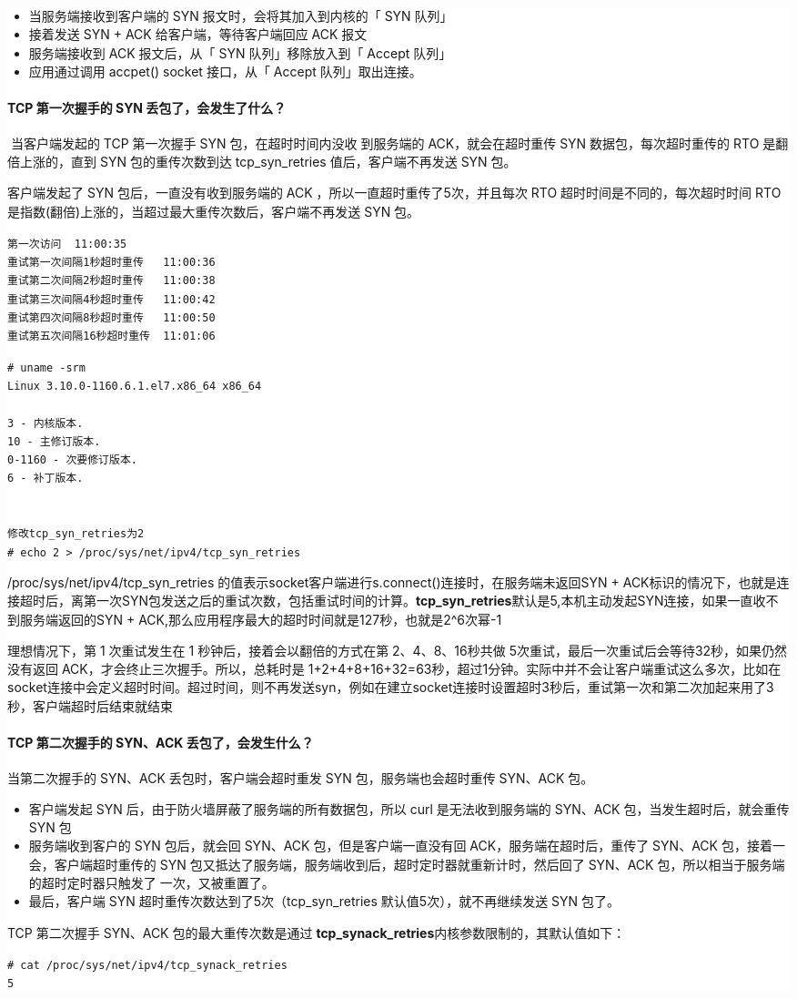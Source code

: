   + 当服务端接收到客户端的 SYN 报⽂时，会将其加⼊到内核的「 SYN 队列」
  +  接着发送 SYN + ACK 给客户端，等待客户端回应 ACK 报⽂
  +  服务端接收到 ACK 报⽂后，从「 SYN 队列」移除放⼊到「 Accept 队列」
  +  应⽤通过调⽤ accpet() socket 接⼝，从「 Accept 队列」取出连接。

#### TCP 第⼀次握⼿的 SYN 丢包了，会发⽣了什么？

​		当客户端发起的 TCP 第⼀次握⼿ SYN 包，在超时时间内没收 到服务端的 ACK，就会在超时重传 SYN 数据包，每次超时重传的 RTO 是翻倍上涨的，直到 SYN 包的重传次数到达 tcp_syn_retries 值后，客户端不再发送 SYN 包。

客户端发起了 SYN 包后，⼀直没有收到服务端的 ACK ，所以⼀直超时重传了5次，并且每次 RTO 超时时间是不同的，每次超时时间 RTO 是指数(翻倍)上涨的，当超过最⼤重传次数后，客户端不再发送 SYN 包。

```
第一次访问  11:00:35
重试第⼀次间隔1秒超时重传	11:00:36
重试第⼆次间隔2秒超时重传	11:00:38
重试第三次间隔4秒超时重传	11:00:42
重试第四次间隔8秒超时重传	11:00:50
重试第五次间隔16秒超时重传	11:01:06
```

```shell
# uname -srm
Linux 3.10.0-1160.6.1.el7.x86_64 x86_64

3 - 内核版本.
10 - 主修订版本.
0-1160 - 次要修订版本.
6 - 补丁版本.


修改tcp_syn_retries为2
# echo 2 > /proc/sys/net/ipv4/tcp_syn_retries
```

/proc/sys/net/ipv4/tcp_syn_retries 的值表示socket客户端进行s.connect()连接时，在服务端未返回SYN + ACK标识的情况下，也就是连接超时后，离第一次SYN包发送之后的重试次数，包括重试时间的计算。**tcp_syn_retries**默认是5,本机主动发起SYN连接，如果一直收不到服务端返回的SYN + ACK,那么应用程序最大的超时时间就是127秒，也就是2^6次幂-1

理想情况下，第 1 次重试发生在 1 秒钟后，接着会以翻倍的方式在第 2、4、8、16秒共做 5次重试，最后一次重试后会等待32秒，如果仍然没有返回 ACK，才会终止三次握手。所以，总耗时是 1+2+4+8+16+32=63秒，超过1分钟。实际中并不会让客户端重试这么多次，比如在socket连接中会定义超时时间。超过时间，则不再发送syn，例如在建立socket连接时设置超时3秒后，重试第一次和第二次加起来用了3秒，客户端超时后结束就结束

#### TCP 第⼆次握⼿的 SYN、ACK 丢包了，会发⽣什么？

当第⼆次握⼿的 SYN、ACK 丢包时，客户端会超时重发 SYN 包，服务端也会超时重传 SYN、ACK 包。

+ 客户端发起 SYN 后，由于防⽕墙屏蔽了服务端的所有数据包，所以 curl 是⽆法收到服务端的 SYN、ACK 包，当发⽣超时后，就会重传 SYN 包
+ 服务端收到客户的 SYN 包后，就会回 SYN、ACK 包，但是客户端⼀直没有回 ACK，服务端在超时后，重传了 SYN、ACK 包，接着⼀会，客户端超时重传的 SYN 包⼜抵达了服务端，服务端收到后，超时定时器就重新计时，然后回了 SYN、ACK 包，所以相当于服务端的超时定时器只触发了 ⼀次，⼜被重置了。
+ 最后，客户端 SYN 超时重传次数达到了5次（tcp_syn_retries 默认值5次），就不再继续发送 SYN 包了。

TCP 第⼆次握⼿ SYN、ACK 包的最⼤重传次数是通过 **tcp_synack_retries**内核参数限制的，其默认值如下：

```shell
# cat /proc/sys/net/ipv4/tcp_synack_retries
5
```
